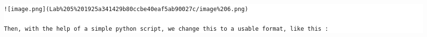     ![image.png](Lab%205%201925a341429b80ccbe40eaf5ab90027c/image%206.png)
    
    Then, with the help of a simple python script, we change this to a usable format, like this :
    